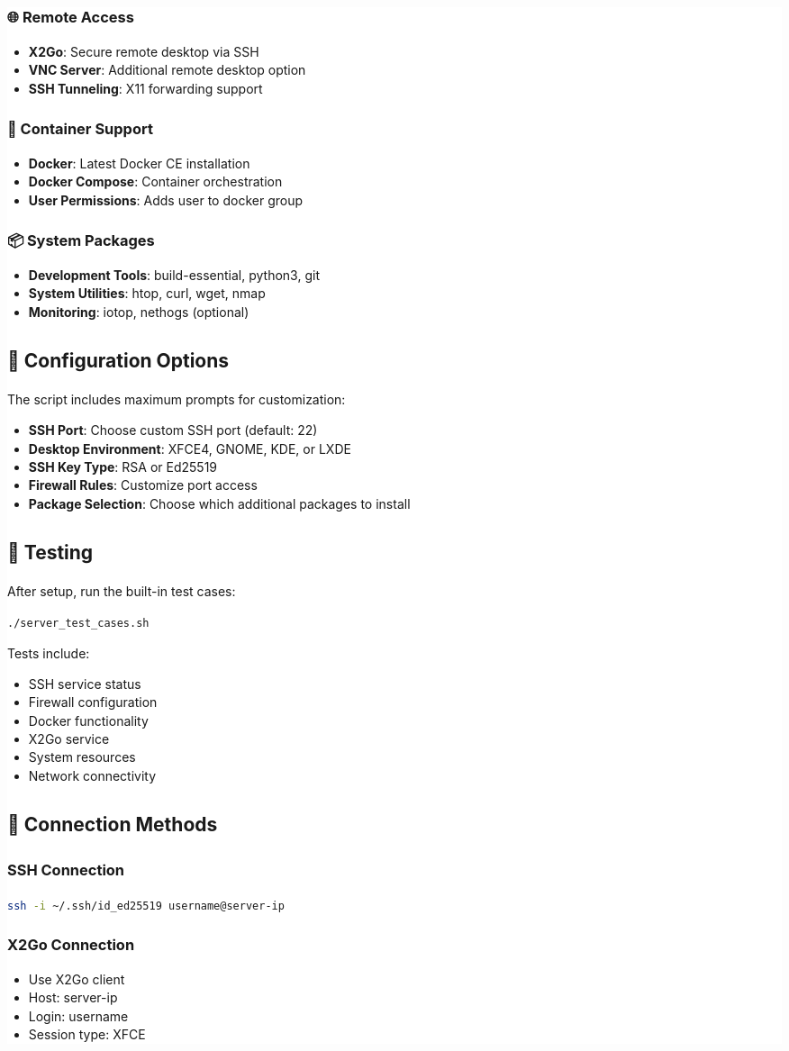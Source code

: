 ### 🌐 Remote Access
- **X2Go**: Secure remote desktop via SSH
- **VNC Server**: Additional remote desktop option
- **SSH Tunneling**: X11 forwarding support

### 🐳 Container Support
- **Docker**: Latest Docker CE installation
- **Docker Compose**: Container orchestration
- **User Permissions**: Adds user to docker group

### 📦 System Packages
- **Development Tools**: build-essential, python3, git
- **System Utilities**: htop, curl, wget, nmap
- **Monitoring**: iotop, nethogs (optional)

## 🔧 Configuration Options

The script includes maximum prompts for customization:

- **SSH Port**: Choose custom SSH port (default: 22)
- **Desktop Environment**: XFCE4, GNOME, KDE, or LXDE
- **SSH Key Type**: RSA or Ed25519
- **Firewall Rules**: Customize port access
- **Package Selection**: Choose which additional packages to install

## 🧪 Testing

After setup, run the built-in test cases:

```bash
./server_test_cases.sh
```

Tests include:
- SSH service status
- Firewall configuration
- Docker functionality
- X2Go service
- System resources
- Network connectivity

## 🔗 Connection Methods

### SSH Connection
```bash
ssh -i ~/.ssh/id_ed25519 username@server-ip
```

### X2Go Connection
- Use X2Go client
- Host: server-ip
- Login: username
- Session type: XFCE
